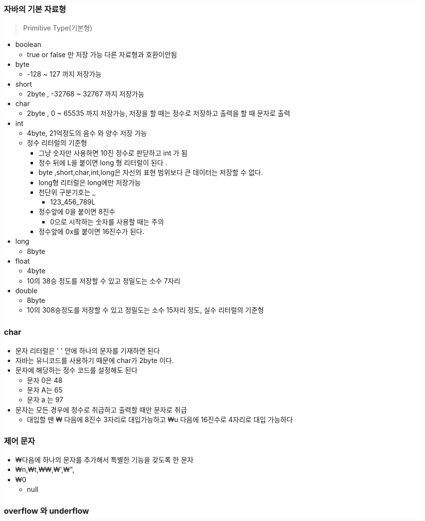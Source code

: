 ### 자바의 기본 자료형

> Primitive Type(기본형)

- boolean
    - true or false 만 저장 가능 다른 자료형과 호환이안됨
- byte
    - -128 ~ 127 까지 저장가능
- short
    - 2byte , -32768 ~ 32767 까지 저장가능
- char
    - 2byte , 0 ~ 65535 까지 저장가능, 저장을 할 때는 정수로 저장하고 출력을 할 때 문자로 출력
- int
    - 4byte, 21억정도의 음수 와 양수 저장 가능
    - 정수 리터럴의 기준형
        - 그냥 숫자만 사용하면 10진 정수로 판닫하고 int 가 됨
        - 정수 뒤에 L을 붙이면 long 형 리터럴이 된다 .
        - byte ,short,char,int,long은 자신의 표현 범위보다 큰 데이터는 저장할 수 없다.
        - long형 리터럴은 long에만 저장가능
        - 천단위 구분기호는 _
            - 123_456_789L
        - 정수앞에 0을 붙이면 8진수
            - 0으로 시작하는 숫자를 사용할 때는 주의
        - 정수앞에 0x를 붙이면 16진수가 된다.
- long
    - 8byte
- float
    - 4byte
    - 10의 38승 정도를 저장할 수 있고 정밀도는 소수 7자리
- double
    - 8byte
    - 10의 308승정도를 저장할 수 있고 정밀도는 소수 15자리 정도, 실수 리터럴의 기준형

### char

- 문자 리터럴은 ' ' 안에 하나의 문자를 기재하면 된다
- 자바는 유니코드를 사용하기 때문에 char가 2byte 이다.
- 문자에 해당하는 정수 코드를 설정해도 된다
    - 문자 0은 48
    - 문자 A는 65
    - 문자 a 는 97
- 문자는 모든 경우에 정수로 취급하고 출력할 때만 문자로 취급
    - 대입할 땐 ₩ 다음에 8진수 3자리로 대입가능하고 ₩u 다음에 16진수로 4자리로 대입 가능하다

### 제어 문자

- ₩다음에 하나의 문자를 추가해서 특별한 기능을 갖도록 한 문자
- ₩n,₩t,₩₩,₩',₩",
- ₩0
    - null

### overflow 와 underflow
